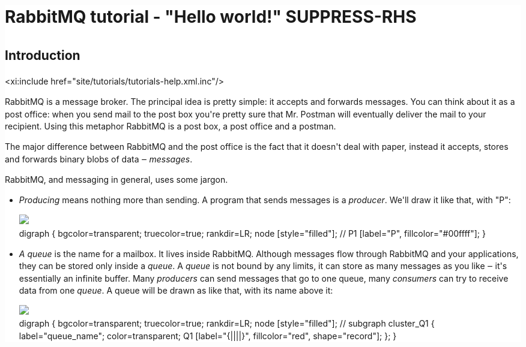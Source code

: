 # RabbitMQ tutorial - "Hello world!" SUPPRESS-RHS

## Introduction

<xi:include href="site/tutorials/tutorials-help.xml.inc"/>

RabbitMQ is a message broker. The principal idea is pretty simple: it accepts
and forwards messages. You can think about it as a post office: when you send
mail to the post box you're pretty sure that Mr. Postman will eventually
deliver the mail to your recipient. Using this metaphor RabbitMQ is a post box,
a post office and a postman.

The major difference between RabbitMQ and the post office is the fact that it
doesn't deal with paper, instead it accepts, stores and forwards binary
blobs of data &#8210; _messages_.

RabbitMQ, and messaging in general, uses some jargon.

 * _Producing_ means nothing more than sending. A program that sends messages
   is a _producer_. We'll draw it like that, with "P":
   <div class="diagram">
     <img src="/img/tutorials/producer.png" height="50" />
     <div class="diagram_source">
     digraph {
       bgcolor=transparent;
       truecolor=true;
       rankdir=LR;
       node [style="filled"];
       //
       P1 [label="P", fillcolor="#00ffff"];
     }
     </div>
   </div>

 * _A queue_ is the name for a mailbox. It lives inside
   RabbitMQ. Although messages flow through RabbitMQ and your
   applications, they can be stored only inside a _queue_. A _queue_
   is not bound by any limits, it can store as many messages as you
   like &#8210; it's essentially an infinite buffer. Many _producers_ can send
   messages that go to one queue, many _consumers_ can try to
   receive data from one _queue_. A queue will be drawn as like that, with
   its name above it:
   <div class="diagram">
     <img src="/img/tutorials/queue.png" height="90" />
     <div class="diagram_source">
     digraph {
       bgcolor=transparent;
       truecolor=true;
       rankdir=LR;
       node [style="filled"];
       //
       subgraph cluster_Q1 {
         label="queue_name";
         color=transparent;
         Q1 [label="{||||}", fillcolor="red", shape="record"];
       };
     }
     </div>
   </div>
